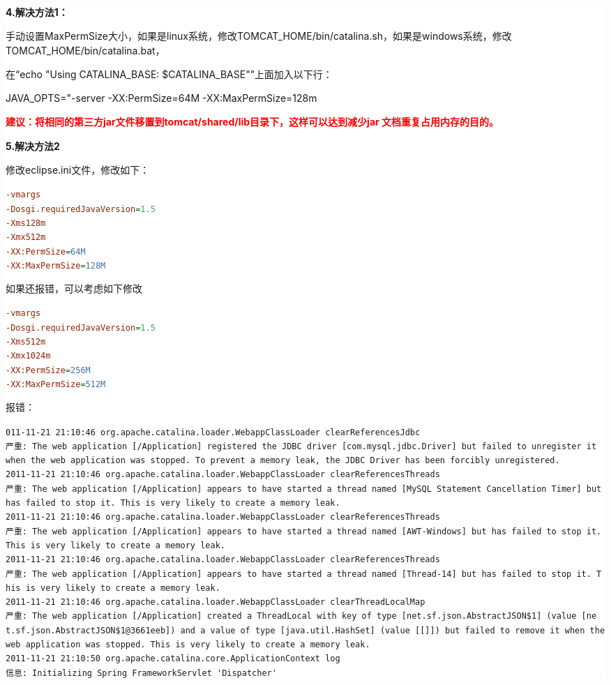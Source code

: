 **4.解决方法1：** 

手动设置MaxPermSize大小，如果是linux系统，修改TOMCAT_HOME/bin/catalina.sh，如果是windows系统，修改TOMCAT_HOME/bin/catalina.bat，

在“echo "Using CATALINA_BASE: $CATALINA_BASE"”上面加入以下行：

JAVA_OPTS="-server -XX:PermSize=64M -XX:MaxPermSize=128m

<font color='red'>**建议：将相同的第三方jar文件移置到tomcat/shared/lib目录下，这样可以达到减少jar 文档重复占用内存的目的。**</font>

**5.解决方法2**

修改eclipse.ini文件，修改如下：

```ini
-vmargs
-Dosgi.requiredJavaVersion=1.5
-Xms128m
-Xmx512m
-XX:PermSize=64M 
-XX:MaxPermSize=128M
```

如果还报错，可以考虑如下修改

```ini
-vmargs
-Dosgi.requiredJavaVersion=1.5
-Xms512m
-Xmx1024m
-XX:PermSize=256M 
-XX:MaxPermSize=512M
```

报错：

```
011-11-21 21:10:46 org.apache.catalina.loader.WebappClassLoader clearReferencesJdbc
严重: The web application [/Application] registered the JDBC driver [com.mysql.jdbc.Driver] but failed to unregister it when the web application was stopped. To prevent a memory leak, the JDBC Driver has been forcibly unregistered.
2011-11-21 21:10:46 org.apache.catalina.loader.WebappClassLoader clearReferencesThreads
严重: The web application [/Application] appears to have started a thread named [MySQL Statement Cancellation Timer] but has failed to stop it. This is very likely to create a memory leak.
2011-11-21 21:10:46 org.apache.catalina.loader.WebappClassLoader clearReferencesThreads
严重: The web application [/Application] appears to have started a thread named [AWT-Windows] but has failed to stop it. This is very likely to create a memory leak.
2011-11-21 21:10:46 org.apache.catalina.loader.WebappClassLoader clearReferencesThreads
严重: The web application [/Application] appears to have started a thread named [Thread-14] but has failed to stop it. This is very likely to create a memory leak.
2011-11-21 21:10:46 org.apache.catalina.loader.WebappClassLoader clearThreadLocalMap
严重: The web application [/Application] created a ThreadLocal with key of type [net.sf.json.AbstractJSON$1] (value [net.sf.json.AbstractJSON$1@3661eeb]) and a value of type [java.util.HashSet] (value [[]]) but failed to remove it when the web application was stopped. This is very likely to create a memory leak.
2011-11-21 21:10:50 org.apache.catalina.core.ApplicationContext log
信息: Initializing Spring FrameworkServlet 'Dispatcher'
```
